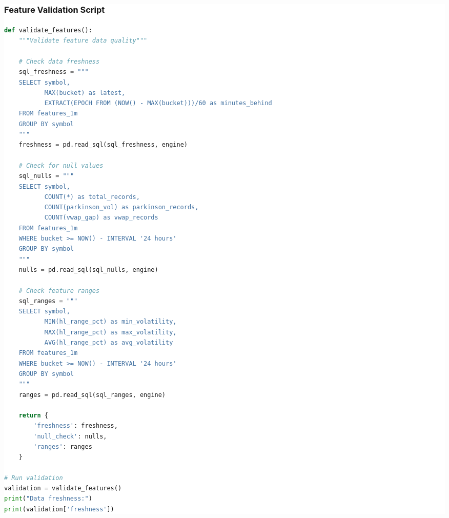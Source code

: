 ### Feature Validation Script
```python
def validate_features():
    """Validate feature data quality"""
    
    # Check data freshness
    sql_freshness = """
    SELECT symbol, 
           MAX(bucket) as latest,
           EXTRACT(EPOCH FROM (NOW() - MAX(bucket)))/60 as minutes_behind
    FROM features_1m 
    GROUP BY symbol
    """
    freshness = pd.read_sql(sql_freshness, engine)
    
    # Check for null values
    sql_nulls = """
    SELECT symbol,
           COUNT(*) as total_records,
           COUNT(parkinson_vol) as parkinson_records,
           COUNT(vwap_gap) as vwap_records
    FROM features_1m 
    WHERE bucket >= NOW() - INTERVAL '24 hours'
    GROUP BY symbol
    """
    nulls = pd.read_sql(sql_nulls, engine)
    
    # Check feature ranges
    sql_ranges = """
    SELECT symbol,
           MIN(hl_range_pct) as min_volatility,
           MAX(hl_range_pct) as max_volatility,
           AVG(hl_range_pct) as avg_volatility
    FROM features_1m 
    WHERE bucket >= NOW() - INTERVAL '24 hours'
    GROUP BY symbol
    """
    ranges = pd.read_sql(sql_ranges, engine)
    
    return {
        'freshness': freshness,
        'null_check': nulls,
        'ranges': ranges
    }

# Run validation
validation = validate_features()
print("Data freshness:")
print(validation['freshness'])
```
